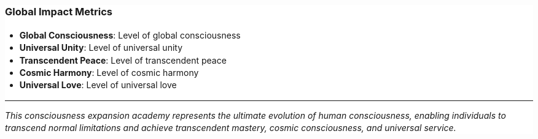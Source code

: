 ### Global Impact Metrics
- **Global Consciousness**: Level of global consciousness
- **Universal Unity**: Level of universal unity
- **Transcendent Peace**: Level of transcendent peace
- **Cosmic Harmony**: Level of cosmic harmony
- **Universal Love**: Level of universal love

---

*This consciousness expansion academy represents the ultimate evolution of human consciousness, enabling individuals to transcend normal limitations and achieve transcendent mastery, cosmic consciousness, and universal service.*





